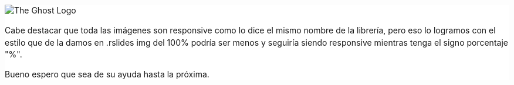 ![The Ghost Logo](https://res.cloudinary.com/john-serrano/image/upload/v1683732076/John%20Serrano/Blog%20Post/responsive-slides-js/respon_2_repu0o.jpg)

Cabe destacar que toda las imágenes son responsive como lo dice el mismo nombre de la librería, pero eso lo logramos con el estilo que de la damos en .rslides img del 100% podría ser menos y seguiría siendo responsive mientras tenga el signo porcentaje "%".

Bueno espero que sea de su ayuda hasta la próxima.
